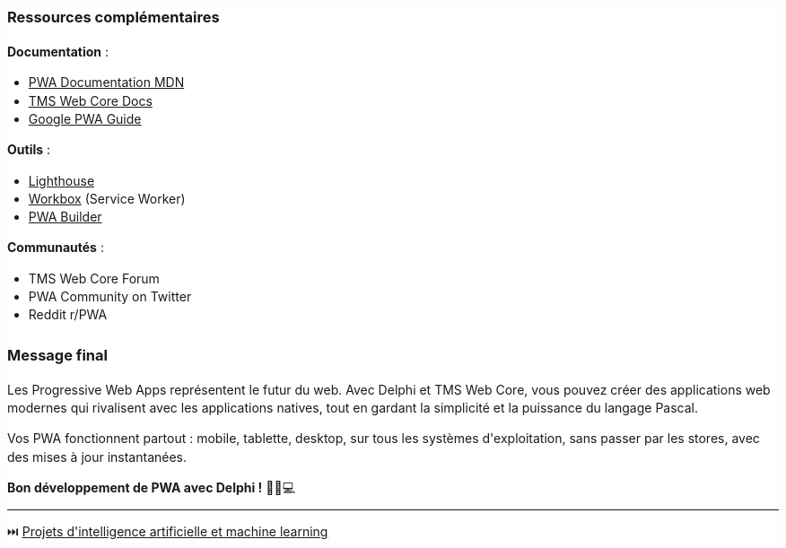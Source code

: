 ### Ressources complémentaires

**Documentation** :
- [PWA Documentation MDN](https://developer.mozilla.org/en-US/docs/Web/Progressive_web_apps)
- [TMS Web Core Docs](https://www.tmssoftware.com/site/tmswebcore.asp)
- [Google PWA Guide](https://web.dev/progressive-web-apps/)

**Outils** :
- [Lighthouse](https://developers.google.com/web/tools/lighthouse)
- [Workbox](https://developers.google.com/web/tools/workbox) (Service Worker)
- [PWA Builder](https://www.pwabuilder.com/)

**Communautés** :
- TMS Web Core Forum
- PWA Community on Twitter
- Reddit r/PWA

### Message final

Les Progressive Web Apps représentent le futur du web. Avec Delphi et TMS Web Core, vous pouvez créer des applications web modernes qui rivalisent avec les applications natives, tout en gardant la simplicité et la puissance du langage Pascal.

Vos PWA fonctionnent partout : mobile, tablette, desktop, sur tous les systèmes d'exploitation, sans passer par les stores, avec des mises à jour instantanées.

**Bon développement de PWA avec Delphi !** 🚀📱💻

---

⏭️ [Projets d'intelligence artificielle et machine learning](/19-projets-avances/07-projets-dintelligence-artificielle-et-machine-learning.md)
